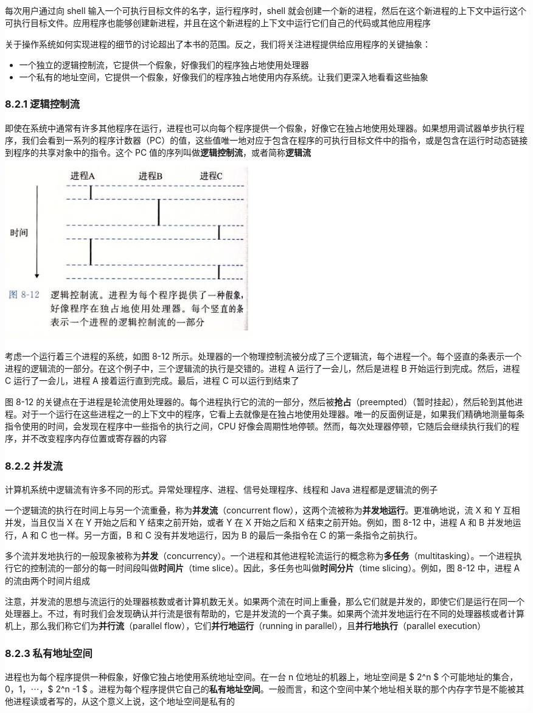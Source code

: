 每次用户通过向 shell 输入一个可执行目标文件的名字，运行程序时，shell 就会创建一个新的进程，然后在这个新进程的上下文中运行这个可执行目标文件。应用程序也能够创建新进程，并且在这个新进程的上下文中运行它们自己的代码或其他应用程序

关于操作系统如何实现进程的细节的讨论超出了本书的范围。反之，我们将关注进程提供给应用程序的关键抽象：

- 一个独立的逻辑控制流，它提供一个假象，好像我们的程序独占地使用处理器
- 一个私有的地址空间，它提供一个假象，好像我们的程序独占地使用内存系统。让我们更深入地看看这些抽象

### 8.2.1 逻辑控制流

即使在系统中通常有许多其他程序在运行，进程也可以向每个程序提供一个假象，好像它在独占地使用处理器。如果想用调试器单步执行程序，我们会看到一系列的程序计数器（PC）的值，这些值唯一地对应于包含在程序的可执行目标文件中的指令，或是包含在运行时动态链接到程序的共享对象中的指令。这个 PC 值的序列叫做**逻辑控制流**，或者简称**逻辑流**

![](../../../images/2020/10/8-12-逻辑控制流.jpg)

考虑一个运行着三个进程的系统，如图 8-12 所示。处理器的一个物理控制流被分成了三个逻辑流，每个进程一个。每个竖直的条表示一个进程的逻辑流的一部分。在这个例子中，三个逻辑流的执行是交错的。进程 A 运行了一会儿，然后是进程 B 开始运行到完成。然后，进程 C 运行了一会儿，进程 A 接着运行直到完成。最后，进程 C 可以运行到结束了

图 8-12 的关键点在于进程是轮流使用处理器的。每个进程执行它的流的一部分，然后被**抢占**（preempted）（暂时挂起），然后轮到其他进程。对于一个运行在这些进程之一的上下文中的程序，它看上去就像是在独占地使用处理器。唯一的反面例证是，如果我们精确地测量每条指令使用的时间，会发现在程序中一些指令的执行之间，CPU 好像会周期性地停顿。然而，每次处理器停顿，它随后会继续执行我们的程序，并不改变程序内存位置或寄存器的内容

### 8.2.2 并发流

计算机系统中逻辑流有许多不同的形式。异常处理程序、进程、信号处理程序、线程和 Java 进程都是逻辑流的例子

一个逻辑流的执行在时间上与另一个流重叠，称为**并发流**（concurrent flow），这两个流被称为**并发地运行**。更准确地说，流 X 和 Y 互相并发，当且仅当 X 在 Y 开始之后和 Y 结束之前开始，或者 Y 在 X 开始之后和 X 结束之前开始。例如，图 8-12 中，进程 A 和 B 并发地运行，A 和 C 也一样。另一方面，B 和 C 没有并发地运行，因为 B 的最后一条指令在 C 的第一条指令之前执行。

多个流并发地执行的一般现象被称为**并发**（concurrency）。一个进程和其他进程轮流运行的概念称为**多任务**（multitasking）。一个进程执行它的控制流的一部分的每一时间段叫做**时间片**（time slice）。因此，多任务也叫做**时间分片**（time slicing）。例如，图 8-12 中，进程 A 的流由两个时间片组成

注意，并发流的思想与流运行的处理器核数或者计算机数无关。如果两个流在时间上重叠，那么它们就是并发的，即使它们是运行在同一个处理器上。不过，有时我们会发现确认并行流是很有帮助的，它是并发流的一个真子集。如果两个流并发地运行在不同的处理器核或者计算机上，那么我们称它们为**并行流**（parallel flow），它们**并行地运行**（running in parallel），且**并行地执行**（parallel execution）

### 8.2.3 私有地址空间

进程也为每个程序提供一种假象，好像它独占地使用系统地址空间。在一台 n 位地址的机器上，地址空间是 $ 2^n $ 个可能地址的集合，0，1，⋯，$ 2^n -1 $ 。进程为每个程序提供它自己的**私有地址空间**。一般而言，和这个空间中某个地址相关联的那个内存字节是不能被其他进程读或者写的，从这个意义上说，这个地址空间是私有的
